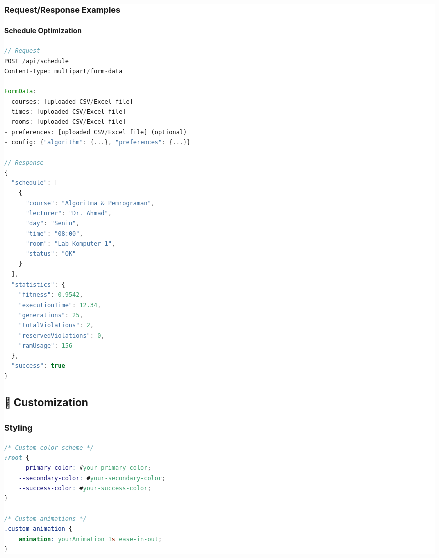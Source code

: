 ### Request/Response Examples

#### Schedule Optimization
```javascript
// Request
POST /api/schedule
Content-Type: multipart/form-data

FormData:
- courses: [uploaded CSV/Excel file]
- times: [uploaded CSV/Excel file]  
- rooms: [uploaded CSV/Excel file]
- preferences: [uploaded CSV/Excel file] (optional)
- config: {"algorithm": {...}, "preferences": {...}}

// Response
{
  "schedule": [
    {
      "course": "Algoritma & Pemrograman",
      "lecturer": "Dr. Ahmad",
      "day": "Senin",
      "time": "08:00",
      "room": "Lab Komputer 1",
      "status": "OK"
    }
  ],
  "statistics": {
    "fitness": 0.9542,
    "executionTime": 12.34,
    "generations": 25,
    "totalViolations": 2,
    "reservedViolations": 0,
    "ramUsage": 156
  },
  "success": true
}
```

## 🎨 Customization

### Styling
```css
/* Custom color scheme */
:root {
    --primary-color: #your-primary-color;
    --secondary-color: #your-secondary-color;
    --success-color: #your-success-color;
}

/* Custom animations */
.custom-animation {
    animation: yourAnimation 1s ease-in-out;
}
```
